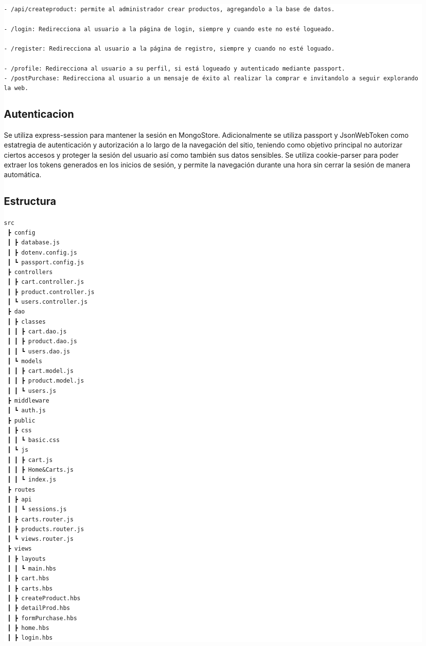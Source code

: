     - /api/createproduct: permite al administrador crear productos, agregandolo a la base de datos.

    - /login: Redirecciona al usuario a la página de login, siempre y cuando este no esté logueado.

    - /register: Redirecciona al usuario a la página de registro, siempre y cuando no esté loguado.

    - /profile: Redirecciona al usuario a su perfil, si está logueado y autenticado mediante passport.
    - /postPurchase: Redirecciona al usuario a un mensaje de éxito al realizar la comprar e invitandolo a seguir explorando la web. 


## Autenticacion

Se utiliza express-session para mantener la sesión en MongoStore. Adicionalmente se utiliza passport y JsonWebToken como estatregia de autenticación y autorización a lo largo de la navegación del sitio, teniendo como objetivo principal no autorizar ciertos accesos y proteger la sesión del usuario así como también sus datos sensibles. Se utiliza cookie-parser para poder extraer los tokens generados en los inicios de sesión, y permite la navegación durante una hora sin cerrar la sesión de manera automática.
## Estructura
```
src
 ┣ config
 ┃ ┣ database.js
 ┃ ┣ dotenv.config.js
 ┃ ┗ passport.config.js
 ┣ controllers
 ┃ ┣ cart.controller.js
 ┃ ┣ product.controller.js
 ┃ ┗ users.controller.js
 ┣ dao
 ┃ ┣ classes
 ┃ ┃ ┣ cart.dao.js
 ┃ ┃ ┣ product.dao.js
 ┃ ┃ ┗ users.dao.js
 ┃ ┗ models
 ┃ ┃ ┣ cart.model.js
 ┃ ┃ ┣ product.model.js
 ┃ ┃ ┗ users.js
 ┣ middleware
 ┃ ┗ auth.js
 ┣ public
 ┃ ┣ css
 ┃ ┃ ┗ basic.css
 ┃ ┗ js
 ┃ ┃ ┣ cart.js
 ┃ ┃ ┣ Home&Carts.js
 ┃ ┃ ┗ index.js
 ┣ routes
 ┃ ┣ api
 ┃ ┃ ┗ sessions.js
 ┃ ┣ carts.router.js
 ┃ ┣ products.router.js
 ┃ ┗ views.router.js
 ┣ views
 ┃ ┣ layouts
 ┃ ┃ ┗ main.hbs
 ┃ ┣ cart.hbs
 ┃ ┣ carts.hbs
 ┃ ┣ createProduct.hbs
 ┃ ┣ detailProd.hbs
 ┃ ┣ formPurchase.hbs
 ┃ ┣ home.hbs
 ┃ ┣ login.hbs
```